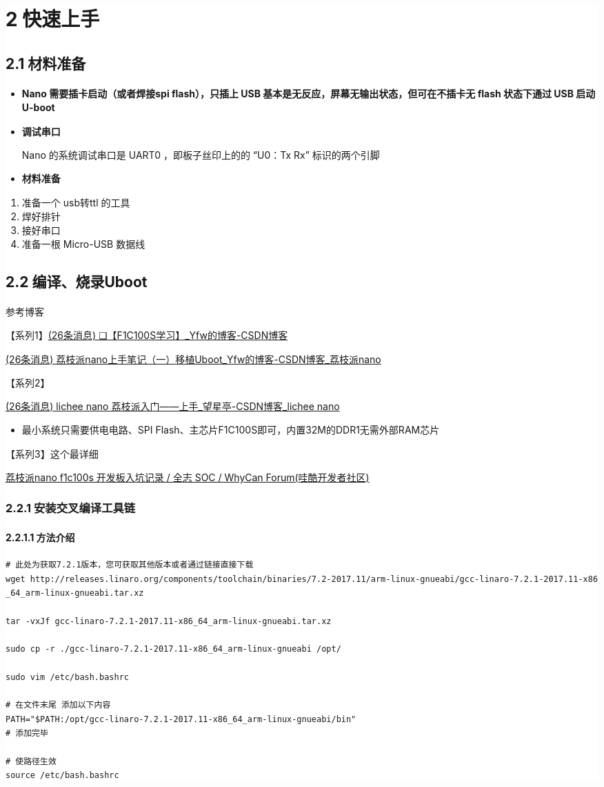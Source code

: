 # 2 快速上手

## 2.1 材料准备

- **Nano 需要插卡启动（或者焊接spi flash），只插上 USB 基本是无反应，屏幕无输出状态，但可在不插卡无 flash 状态下通过 USB 启动 U-boot**

- **调试串口**

  Nano 的系统调试串口是 UART0 ，即板子丝印上的的 “U0：Tx Rx” 标识的两个引脚

- **材料准备**

1. 准备一个 usb转ttl 的工具 
2. 焊好排针 
3. 接好串口 
4. 准备一根 Micro-USB 数据线





## 2.2 编译、烧录Uboot

参考博客

【系列1】[(26条消息) ❏【F1C100S学习】_Yfw的博客-CSDN博客](https://blog.csdn.net/u012577474/category_9354395.html)

[(26条消息) 荔枝派nano上手笔记（一）移植Uboot_Yfw的博客-CSDN博客_荔枝派nano](https://blog.csdn.net/u012577474/article/details/100877824)

【系列2】

[(26条消息) lichee nano 荔枝派入门——上手_望星亭-CSDN博客_lichee nano](https://blog.csdn.net/u011847345/article/details/110727323)

- 最小系统只需要供电电路、SPI Flash、主芯片F1C100S即可，内置32M的DDR1无需外部RAM芯片



【系列3】这个最详细

[荔枝派nano f1c100s 开发板入坑记录 / 全志 SOC / WhyCan Forum(哇酷开发者社区)](https://whycan.com/t_1623.html)





### 2.2.1 安装交叉编译工具链

#### 2.2.1.1 方法介绍

```shell
# 此处为获取7.2.1版本，您可获取其他版本或者通过链接直接下载
wget http://releases.linaro.org/components/toolchain/binaries/7.2-2017.11/arm-linux-gnueabi/gcc-linaro-7.2.1-2017.11-x86_64_arm-linux-gnueabi.tar.xz

tar -vxJf gcc-linaro-7.2.1-2017.11-x86_64_arm-linux-gnueabi.tar.xz

sudo cp -r ./gcc-linaro-7.2.1-2017.11-x86_64_arm-linux-gnueabi /opt/

sudo vim /etc/bash.bashrc

# 在文件末尾 添加以下内容
PATH="$PATH:/opt/gcc-linaro-7.2.1-2017.11-x86_64_arm-linux-gnueabi/bin"
# 添加完毕

# 使路径生效
source /etc/bash.bashrc
```
